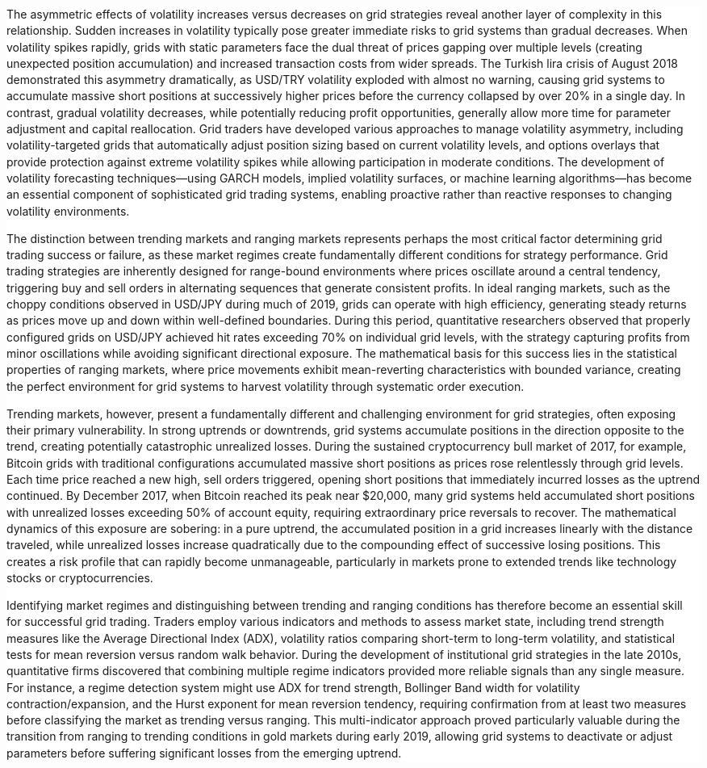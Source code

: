 The asymmetric effects of volatility increases versus decreases on grid strategies reveal another layer of complexity in this relationship. Sudden increases in volatility typically pose greater immediate risks to grid systems than gradual decreases. When volatility spikes rapidly, grids with static parameters face the dual threat of prices gapping over multiple levels (creating unexpected position accumulation) and increased transaction costs from wider spreads. The Turkish lira crisis of August 2018 demonstrated this asymmetry dramatically, as USD/TRY volatility exploded with almost no warning, causing grid systems to accumulate massive short positions at successively higher prices before the currency collapsed by over 20% in a single day. In contrast, gradual volatility decreases, while potentially reducing profit opportunities, generally allow more time for parameter adjustment and capital reallocation. Grid traders have developed various approaches to manage volatility asymmetry, including volatility-targeted grids that automatically adjust position sizing based on current volatility levels, and options overlays that provide protection against extreme volatility spikes while allowing participation in moderate conditions. The development of volatility forecasting techniques—using GARCH models, implied volatility surfaces, or machine learning algorithms—has become an essential component of sophisticated grid trading systems, enabling proactive rather than reactive responses to changing volatility environments.

The distinction between trending markets and ranging markets represents perhaps the most critical factor determining grid trading success or failure, as these market regimes create fundamentally different conditions for strategy performance. Grid trading strategies are inherently designed for range-bound environments where prices oscillate around a central tendency, triggering buy and sell orders in alternating sequences that generate consistent profits. In ideal ranging markets, such as the choppy conditions observed in USD/JPY during much of 2019, grids can operate with high efficiency, generating steady returns as prices move up and down within well-defined boundaries. During this period, quantitative researchers observed that properly configured grids on USD/JPY achieved hit rates exceeding 70% on individual grid levels, with the strategy capturing profits from minor oscillations while avoiding significant directional exposure. The mathematical basis for this success lies in the statistical properties of ranging markets, where price movements exhibit mean-reverting characteristics with bounded variance, creating the perfect environment for grid systems to harvest volatility through systematic order execution.

Trending markets, however, present a fundamentally different and challenging environment for grid strategies, often exposing their primary vulnerability. In strong uptrends or downtrends, grid systems accumulate positions in the direction opposite to the trend, creating potentially catastrophic unrealized losses. During the sustained cryptocurrency bull market of 2017, for example, Bitcoin grids with traditional configurations accumulated massive short positions as prices rose relentlessly through grid levels. Each time price reached a new high, sell orders triggered, opening short positions that immediately incurred losses as the uptrend continued. By December 2017, when Bitcoin reached its peak near $20,000, many grid systems held accumulated short positions with unrealized losses exceeding 50% of account equity, requiring extraordinary price reversals to recover. The mathematical dynamics of this exposure are sobering: in a pure uptrend, the accumulated position in a grid increases linearly with the distance traveled, while unrealized losses increase quadratically due to the compounding effect of successive losing positions. This creates a risk profile that can rapidly become unmanageable, particularly in markets prone to extended trends like technology stocks or cryptocurrencies.

Identifying market regimes and distinguishing between trending and ranging conditions has therefore become an essential skill for successful grid trading. Traders employ various indicators and methods to assess market state, including trend strength measures like the Average Directional Index (ADX), volatility ratios comparing short-term to long-term volatility, and statistical tests for mean reversion versus random walk behavior. During the development of institutional grid strategies in the late 2010s, quantitative firms discovered that combining multiple regime indicators provided more reliable signals than any single measure. For instance, a regime detection system might use ADX for trend strength, Bollinger Band width for volatility contraction/expansion, and the Hurst exponent for mean reversion tendency, requiring confirmation from at least two measures before classifying the market as trending versus ranging. This multi-indicator approach proved particularly valuable during the transition from ranging to trending conditions in gold markets during early 2019, allowing grid systems to deactivate or adjust parameters before suffering significant losses from the emerging uptrend.
